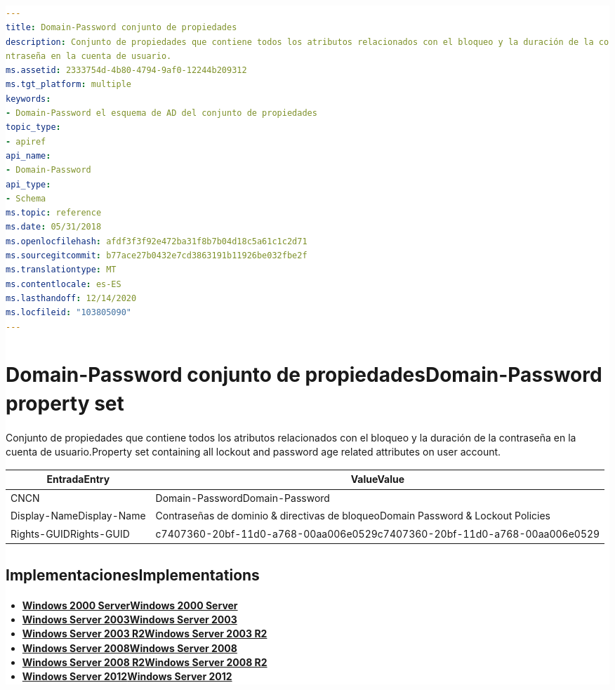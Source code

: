 ```yaml
---
title: Domain-Password conjunto de propiedades
description: Conjunto de propiedades que contiene todos los atributos relacionados con el bloqueo y la duración de la contraseña en la cuenta de usuario.
ms.assetid: 2333754d-4b80-4794-9af0-12244b209312
ms.tgt_platform: multiple
keywords:
- Domain-Password el esquema de AD del conjunto de propiedades
topic_type:
- apiref
api_name:
- Domain-Password
api_type:
- Schema
ms.topic: reference
ms.date: 05/31/2018
ms.openlocfilehash: afdf3f3f92e472ba31f8b7b04d18c5a61c1c2d71
ms.sourcegitcommit: b77ace27b0432e7cd3863191b11926be032fbe2f
ms.translationtype: MT
ms.contentlocale: es-ES
ms.lasthandoff: 12/14/2020
ms.locfileid: "103805090"
---
```

# <a name="domain-password-property-set"></a><span data-ttu-id="048cc-104">Domain-Password conjunto de propiedades</span><span class="sxs-lookup"><span data-stu-id="048cc-104">Domain-Password property set</span></span>

<span data-ttu-id="048cc-105">Conjunto de propiedades que contiene todos los atributos relacionados con el bloqueo y la duración de la contraseña en la cuenta de usuario.</span><span class="sxs-lookup"><span data-stu-id="048cc-105">Property set containing all lockout and password age related attributes on user account.</span></span>



| <span data-ttu-id="048cc-106">Entrada</span><span class="sxs-lookup"><span data-stu-id="048cc-106">Entry</span></span> | <span data-ttu-id="048cc-107">Value</span><span class="sxs-lookup"><span data-stu-id="048cc-107">Value</span></span> |
|--------------|--------------------------------------|
| <span data-ttu-id="048cc-108">CN</span><span class="sxs-lookup"><span data-stu-id="048cc-108">CN</span></span>           | <span data-ttu-id="048cc-109">Domain-Password</span><span class="sxs-lookup"><span data-stu-id="048cc-109">Domain-Password</span></span>                      |
| <span data-ttu-id="048cc-110">Display-Name</span><span class="sxs-lookup"><span data-stu-id="048cc-110">Display-Name</span></span> | <span data-ttu-id="048cc-111">Contraseñas de dominio & directivas de bloqueo</span><span class="sxs-lookup"><span data-stu-id="048cc-111">Domain Password & Lockout Policies</span></span>   |
| <span data-ttu-id="048cc-112">Rights-GUID</span><span class="sxs-lookup"><span data-stu-id="048cc-112">Rights-GUID</span></span>  | <span data-ttu-id="048cc-113">c7407360-20bf-11d0-a768-00aa006e0529</span><span class="sxs-lookup"><span data-stu-id="048cc-113">c7407360-20bf-11d0-a768-00aa006e0529</span></span> |



## <a name="implementations"></a><span data-ttu-id="048cc-114">Implementaciones</span><span class="sxs-lookup"><span data-stu-id="048cc-114">Implementations</span></span>

-   [<span data-ttu-id="048cc-115">**Windows 2000 Server**</span><span class="sxs-lookup"><span data-stu-id="048cc-115">**Windows 2000 Server**</span></span>](#windows-2000-server)
-   [<span data-ttu-id="048cc-116">**Windows Server 2003**</span><span class="sxs-lookup"><span data-stu-id="048cc-116">**Windows Server 2003**</span></span>](#windows-server-2003)
-   [<span data-ttu-id="048cc-117">**Windows Server 2003 R2**</span><span class="sxs-lookup"><span data-stu-id="048cc-117">**Windows Server 2003 R2**</span></span>](#windows-server-2003-r2)
-   [<span data-ttu-id="048cc-118">**Windows Server 2008**</span><span class="sxs-lookup"><span data-stu-id="048cc-118">**Windows Server 2008**</span></span>](#windows-server-2008)
-   [<span data-ttu-id="048cc-119">**Windows Server 2008 R2**</span><span class="sxs-lookup"><span data-stu-id="048cc-119">**Windows Server 2008 R2**</span></span>](#windows-server-2008-r2)
-   [<span data-ttu-id="048cc-120">**Windows Server 2012**</span><span class="sxs-lookup"><span data-stu-id="048cc-120">**Windows Server 2012**</span></span>](#windows-server-2012)
